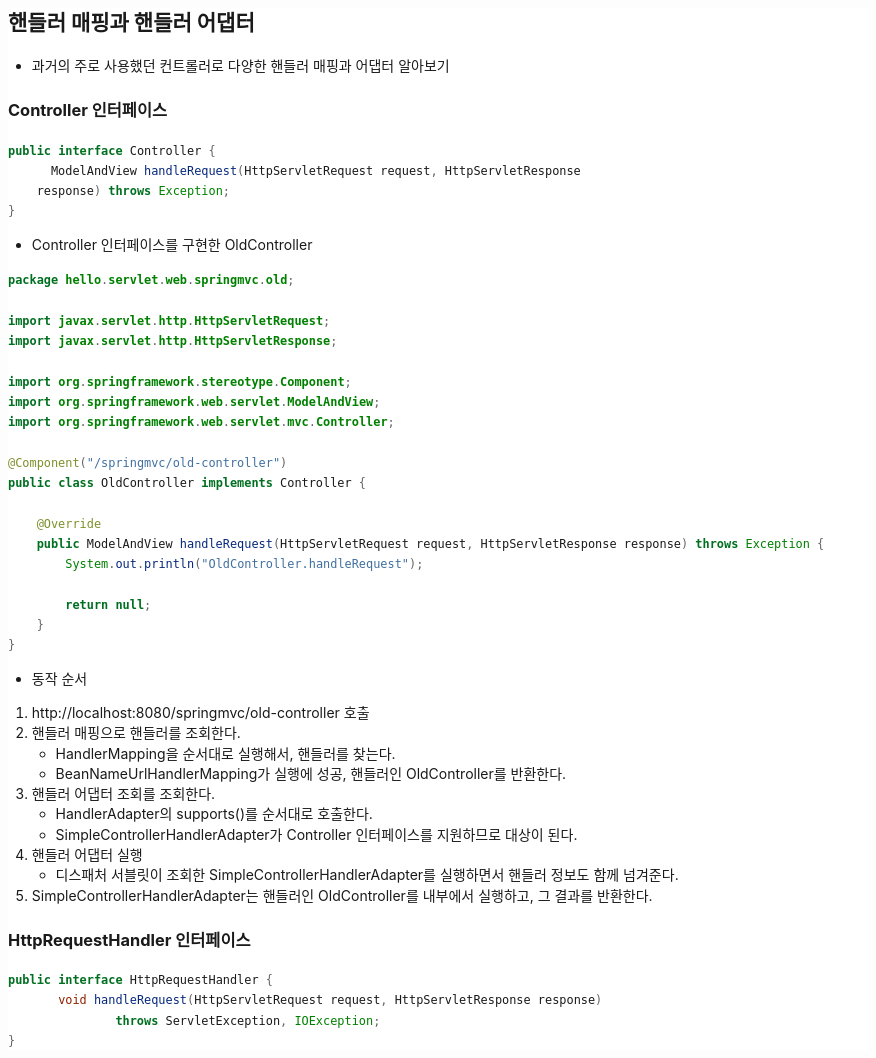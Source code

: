 
## 핸들러 매핑과 핸들러 어댑터
- 과거의 주로 사용했던 컨트롤러로 다양한 핸들러 매핑과 어댑터 알아보기

### Controller 인터페이스 
```java
public interface Controller {
      ModelAndView handleRequest(HttpServletRequest request, HttpServletResponse
    response) throws Exception;
}
```

- Controller 인터페이스를 구현한 OldController 

```java
package hello.servlet.web.springmvc.old;

import javax.servlet.http.HttpServletRequest;
import javax.servlet.http.HttpServletResponse;

import org.springframework.stereotype.Component;
import org.springframework.web.servlet.ModelAndView;
import org.springframework.web.servlet.mvc.Controller;

@Component("/springmvc/old-controller")
public class OldController implements Controller {

	@Override
	public ModelAndView handleRequest(HttpServletRequest request, HttpServletResponse response) throws Exception {
		System.out.println("OldController.handleRequest");

		return null;
	}
}
```

- 동작 순서
1. http://localhost:8080/springmvc/old-controller 호출
2. 핸들러 매핑으로 핸들러를 조회한다.
	- HandlerMapping을 순서대로 실행해서, 핸들러를 찾는다.
	- BeanNameUrlHandlerMapping가 실행에 성공, 핸들러인 OldController를 반환한다.
3. 핸들러 어댑터 조회를 조회한다.
	- HandlerAdapter의 supports()를 순서대로 호출한다.
	- SimpleControllerHandlerAdapter가 Controller 인터페이스를 지원하므로 대상이 된다.
4. 핸들러 어댑터 실행
	- 디스패처 서블릿이 조회한 SimpleControllerHandlerAdapter를 실행하면서 핸들러 정보도 함께 넘겨준다.
5. SimpleControllerHandlerAdapter는 핸들러인 OldController를 내부에서 실행하고, 그 결과를 반환한다.


### HttpRequestHandler 인터페이스 
```java
public interface HttpRequestHandler {
       void handleRequest(HttpServletRequest request, HttpServletResponse response)
               throws ServletException, IOException;
}
```
